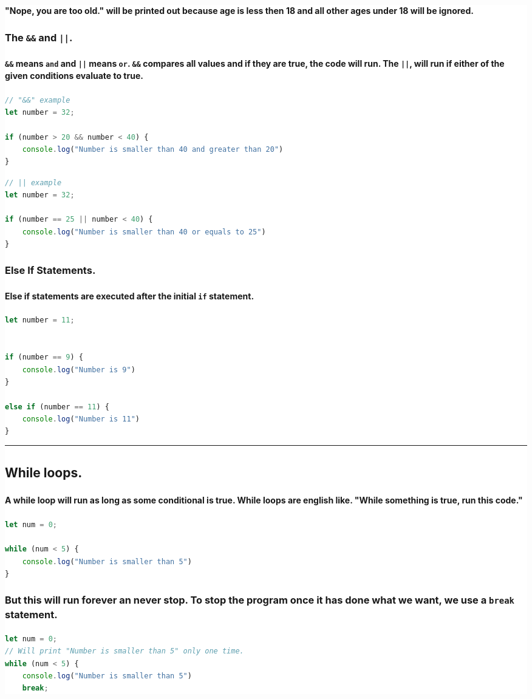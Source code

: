 #### "Nope, you are too old." will be printed out because age is less then 18 and all other ages under 18 will be ignored.

### The `&&` and `||`.
#### `&&` means `and` and `||` means `or`. `&&` compares all values and if they are true, the code will run. The `||`, will run if either of the given conditions evaluate to true.
```js
// "&&" example
let number = 32;

if (number > 20 && number < 40) {
    console.log("Number is smaller than 40 and greater than 20")
}   
```

```js 
// || example
let number = 32;
 
if (number == 25 || number < 40) {
    console.log("Number is smaller than 40 or equals to 25")
}  
```

### Else If Statements.
#### Else if statements are executed after the initial `if` statement.
```js
let number = 11;


if (number == 9) {
    console.log("Number is 9")
}   

else if (number == 11) {
    console.log("Number is 11")
}
```
***
## While loops.
#### A while loop will run as long as some conditional is true. While loops are english like. "While something is true, run this code."
```js
let num = 0;

while (num < 5) {
    console.log("Number is smaller than 5")
}
```
### But this will run forever an never stop. To stop the program once it has done what we want, we use a `break` statement.
```js
let num = 0;
// Will print "Number is smaller than 5" only one time.
while (num < 5) {
    console.log("Number is smaller than 5")
    break;
```